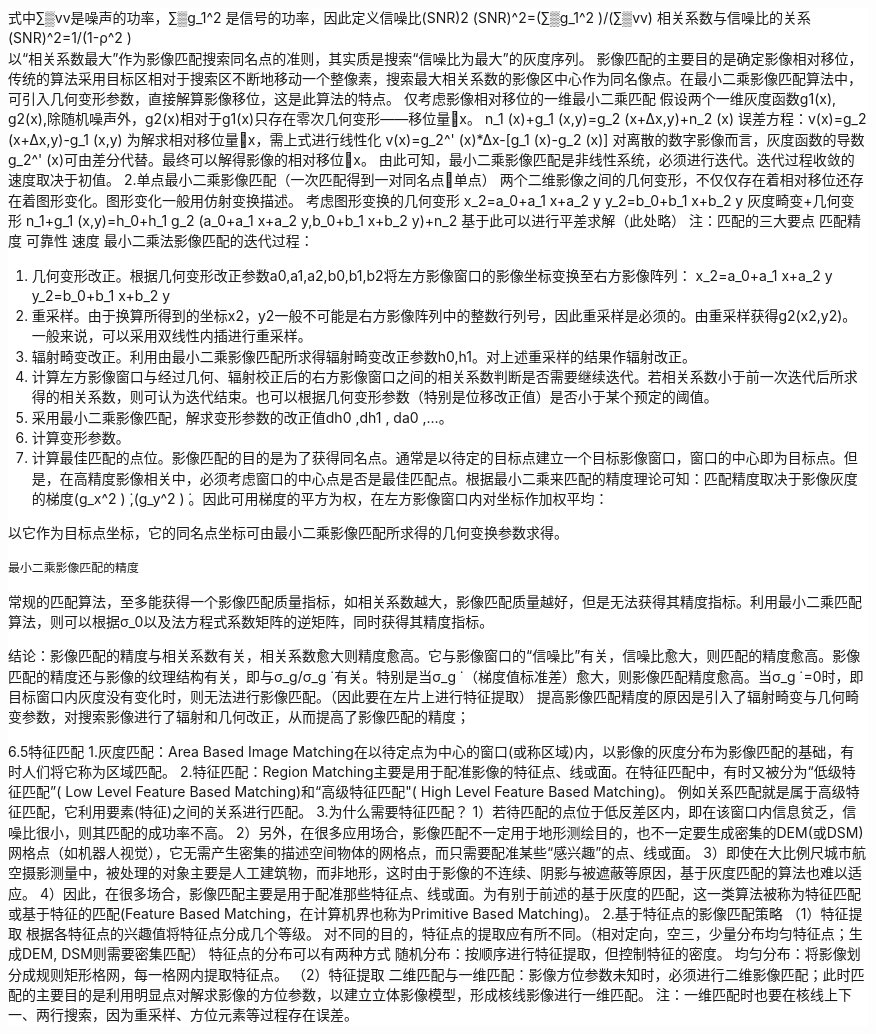 式中∑▒vv是噪声的功率，∑▒g_1^2 是信号的功率，因此定义信噪比(SNR)2
(SNR)^2=(∑▒g_1^2 )/(∑▒vv)
相关系数与信噪比的关系(SNR)^2=1/(1-ρ^2 )  
以“相关系数最大”作为影像匹配搜索同名点的准则，其实质是搜索“信噪比为最大”的灰度序列。
影像匹配的主要目的是确定影像相对移位，传统的算法采用目标区相对于搜索区不断地移动一个整像素，搜索最大相关系数的影像区中心作为同名像点。在最小二乘影像匹配算法中，可引入几何变形参数，直接解算影像移位，这是此算法的特点。
	仅考虑影像相对移位的一维最小二乘匹配
假设两个一维灰度函数g1(x), g2(x),除随机噪声外，g2(x)相对于g1(x)只存在零次几何变形——移位量x。
n_1 (x)+g_1 (x,y)=g_2 (x+∆x,y)+n_2 (x)
误差方程：v(x)=g_2 (x+∆x,y)-g_1 (x,y)
为解求相对移位量x，需上式进行线性化
v(x)=g_2^' (x)*∆x-[g_1 (x)-g_2 (x)]
对离散的数字影像而言，灰度函数的导数g_2^' (x)可由差分代替。最终可以解得影像的相对移位x。
由此可知，最小二乘影像匹配是非线性系统，必须进行迭代。迭代过程收敛的速度取决于初值。
2.单点最小二乘影像匹配（一次匹配得到一对同名点单点）
两个二维影像之间的几何变形，不仅仅存在着相对移位还存在着图形变化。图形变化一般用仿射变换描述。
考虑图形变换的几何变形
x_2=a_0+a_1 x+a_2 y
y_2=b_0+b_1 x+b_2 y
灰度畸变+几何变形
n_1+g_1 (x,y)=h_0+h_1 g_2 (a_0+a_1 x+a_2 y,b_0+b_1 x+b_2 y)+n_2
基于此可以进行平差求解（此处略）
注：匹配的三大要点 匹配精度 可靠性 速度
最小二乘法影像匹配的迭代过程：
1. 几何变形改正。根据几何变形改正参数a0,a1,a2,b0,b1,b2将左方影像窗口的影像坐标变换至右方影像阵列：
x_2=a_0+a_1 x+a_2 y
y_2=b_0+b_1 x+b_2 y
2. 重采样。由于换算所得到的坐标x2，y2一般不可能是右方影像阵列中的整数行列号，因此重采样是必须的。由重采样获得g2(x2,y2)。一般来说，可以采用双线性内插进行重采样。
3. 辐射畸变改正。利用由最小二乘影像匹配所求得辐射畸变改正参数h0,h1。对上述重采样的结果作辐射改正。
4. 计算左方影像窗口与经过几何、辐射校正后的右方影像窗口之间的相关系数判断是否需要继续迭代。若相关系数小于前一次迭代后所求得的相关系数，则可认为迭代结束。也可以根据几何变形参数（特别是位移改正值）是否小于某个预定的阈值。
5. 采用最小二乘影像匹配，解求变形参数的改正值dh0 ,dh1 , da0 ,…。
6. 计算变形参数。
7. 计算最佳匹配的点位。影像匹配的目的是为了获得同名点。通常是以待定的目标点建立一个目标影像窗口，窗口的中心即为目标点。但是，在高精度影像相关中，必须考虑窗口的中心点是否是最佳匹配点。根据最小二乘来匹配的精度理论可知：匹配精度取决于影像灰度的梯度(g_x^2 ) ̇,(g_y^2 ) ̇。因此可用梯度的平方为权，在左方影像窗口内对坐标作加权平均：

以它作为目标点坐标，它的同名点坐标可由最小二乘影像匹配所求得的几何变换参数求得。

	最小二乘影像匹配的精度
常规的匹配算法，至多能获得一个影像匹配质量指标，如相关系数越大，影像匹配质量越好，但是无法获得其精度指标。利用最小二乘匹配算法，则可以根据σ_0以及法方程式系数矩阵的逆矩阵，同时获得其精度指标。

结论：影像匹配的精度与相关系数有关，相关系数愈大则精度愈高。它与影像窗口的“信噪比”有关，信噪比愈大，则匹配的精度愈高。影像匹配的精度还与影像的纹理结构有关，即与σ_g/σ_g ̇ 有关。特别是当σ_g ̇ （梯度值标准差）愈大，则影像匹配精度愈高。当σ_g ̇ =0时，即目标窗口内灰度没有变化时，则无法进行影像匹配。（因此要在左片上进行特征提取）
提高影像匹配精度的原因是引入了辐射畸变与几何畸变参数，对搜索影像进行了辐射和几何改正，从而提高了影像匹配的精度；

6.5特征匹配
1.灰度匹配：Area Based Image Matching在以待定点为中心的窗口(或称区域)内，以影像的灰度分布为影像匹配的基础，有时人们将它称为区域匹配。
2.特征匹配：Region Matching主要是用于配准影像的特征点、线或面。在特征匹配中，有时又被分为“低级特征匹配”( Low Level Feature Based Matching)和“高级特征匹配"( High Level Feature Based Matching)。 例如关系匹配就是属于高级特征匹配，它利用要素(特征)之间的关系进行匹配。
3.为什么需要特征匹配？
1）若待匹配的点位于低反差区内，即在该窗口内信息贫乏，信噪比很小，则其匹配的成功率不高。
2）另外，在很多应用场合，影像匹配不一定用于地形测绘目的，也不一定要生成密集的DEM(或DSM)网格点（如机器人视觉），它无需产生密集的描述空间物体的网格点，而只需要配准某些“感兴趣”的点、线或面。
3）即使在大比例尺城市航空摄影测量中，被处理的对象主要是人工建筑物，而非地形，这时由于影像的不连续、阴影与被遮蔽等原因，基于灰度匹配的算法也难以适应。
4）因此，在很多场合，影像匹配主要是用于配准那些特征点、线或面。为有别于前述的基于灰度的匹配，这一类算法被称为特征匹配或基于特征的匹配(Feature Based Matching，在计算机界也称为Primitive Based Matching)。
2.基于特征点的影像匹配策略
（1）特征提取
	根据各特征点的兴趣值将特征点分成几个等级。
	对不同的目的，特征点的提取应有所不同。（相对定向，空三，少量分布均匀特征点；生成DEM, DSM则需要密集匹配）
	特征点的分布可以有两种方式
随机分布：按顺序进行特征提取，但控制特征的密度。
均匀分布：将影像划分成规则矩形格网，每一格网内提取特征点。
（2）特征提取
	二维匹配与一维匹配：影像方位参数未知时，必须进行二维影像匹配；此时匹配的主要目的是利用明显点对解求影像的方位参数，以建立立体影像模型，形成核线影像进行一维匹配。
注：一维匹配时也要在核线上下一、两行搜索，因为重采样、方位元素等过程存在误差。